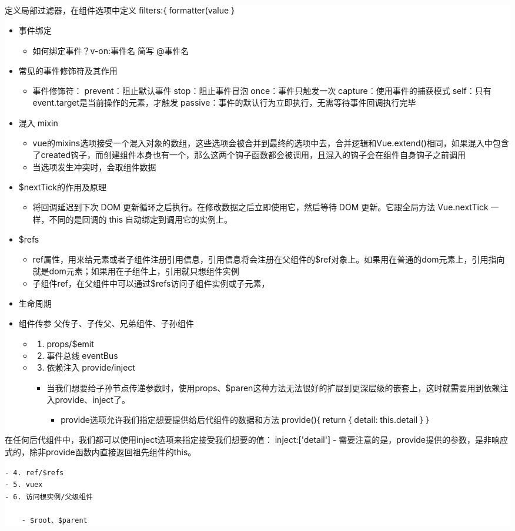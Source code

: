 定义局部过滤器，在组件选项中定义
filters:{
  formatter(value
}

- 事件绑定

	- 如何绑定事件？v-on:事件名 简写  @事件名

- 常见的事件修饰符及其作用

	- 事件修饰符：
 prevent：阻止默认事件
 stop：阻止事件冒泡
 once：事件只触发一次
 capture：使用事件的捕获模式
 self：只有event.target是当前操作的元素，才触发
 passive：事件的默认行为立即执行，无需等待事件回调执行完毕

- 混入 mixin

	- vue的mixins选项接受一个混入对象的数组，这些选项会被合并到最终的选项中去，合并逻辑和Vue.extend()相同，如果混入中包含了created钩子，而创建组件本身也有一个，那么这两个钩子函数都会被调用，且混入的钩子会在组件自身钩子之前调用
	- 当选项发生冲突时，会取组件数据

- $nextTick的作用及原理

	- 将回调延迟到下次 DOM 更新循环之后执行。在修改数据之后立即使用它，然后等待 DOM 更新。它跟全局方法 Vue.nextTick 一样，不同的是回调的 this 自动绑定到调用它的实例上。

- $refs

	- ref属性，用来给元素或者子组件注册引用信息，引用信息将会注册在父组件的$ref对象上。如果用在普通的dom元素上，引用指向就是dom元素；如果用在子组件上，引用就只想组件实例
	- 子组件ref，在父组件中可以通过$refs访问子组件实例或子元素，

- 生命周期
- 组件传参  父传子、子传父、兄弟组件、子孙组件

	- 1. props/$emit
	- 2. 事件总线 eventBus
	- 3. 依赖注入 provide/inject

		- 当我们想要给子孙节点传递参数时，使用props、$paren这种方法无法很好的扩展到更深层级的嵌套上，这时就需要用到依赖注入provide、inject了。

			- provide选项允许我们指定想要提供给后代组件的数据和方法
provide(){
  return {
     detail: this.detail
  }
}

在任何后代组件中，我们都可以使用inject选项来指定接受我们想要的值：
inject:['detail']
			- 需要注意的是，provide提供的参数，是非响应式的，除非provide函数内直接返回祖先组件的this。

	- 4. ref/$refs
	- 5. vuex
	- 6. 访问根实例/父级组件

		- $root、$parent
